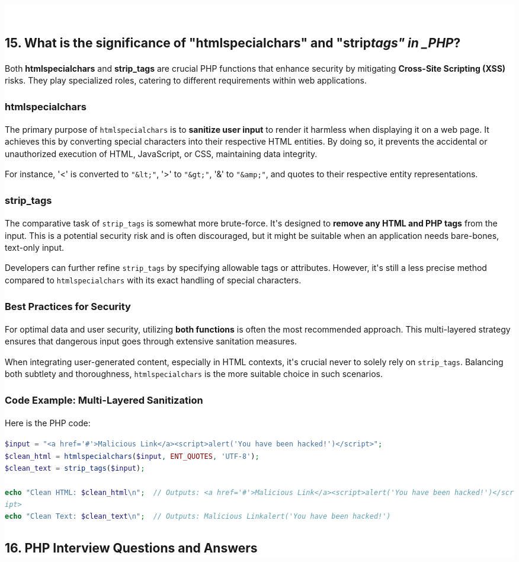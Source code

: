 <br>

## 15. What is the significance of "htmlspecialchars" and "strip*tags" in \_PHP*?

Both **htmlspecialchars** and **strip_tags** are crucial PHP functions that enhance security by mitigating **Cross-Site Scripting (XSS)** risks. They play specialized roles, catering to different requirements within web applications.

### htmlspecialchars

The primary purpose of `htmlspecialchars` is to **sanitize user input** to render it harmless when displaying it on a web page. It achieves this by converting special characters into their respective HTML entities. By doing so, it prevents the accidental or unauthorized execution of HTML, JavaScript, or CSS, maintaining data integrity.

For instance, '<' is converted to `"&lt;"`, '>' to `"&gt;"`, '&' to `"&amp;"`, and quotes to their respective entity representations.

### strip_tags

The comparative task of `strip_tags` is somewhat more brute-force. It's designed to **remove any HTML and PHP tags** from the input. This is a potential security risk and is often discouraged, but it might be suitable when an application needs bare-bones, text-only input.

Developers can further refine `strip_tags` by specifying allowable tags or attributes. However, it's still a less precise method compared to `htmlspecialchars` with its exact handling of special characters.

### Best Practices for Security

For optimal data and user security, utilizing **both functions** is often the most recommended approach. This multi-layered strategy ensures that dangerous input goes through extensive sanitation measures.

When integrating user-generated content, especially in HTML contexts, it's crucial never to solely rely on `strip_tags`. Balancing both subtlety and thoroughness, `htmlspecialchars` is the more suitable choice in such scenarios.

### Code Example: Multi-Layered Sanitization

Here is the PHP code:

```php
$input = "<a href='#'>Malicious Link</a><script>alert('You have been hacked!')</script>";
$clean_html = htmlspecialchars($input, ENT_QUOTES, 'UTF-8');
$clean_text = strip_tags($input);

echo "Clean HTML: $clean_html\n";  // Outputs: <a href='#'>Malicious Link</a><script>alert('You have been hacked!')</script>
echo "Clean Text: $clean_text\n";  // Outputs: Malicious Linkalert('You have been hacked!')
```

## 16. PHP Interview Questions and Answers
